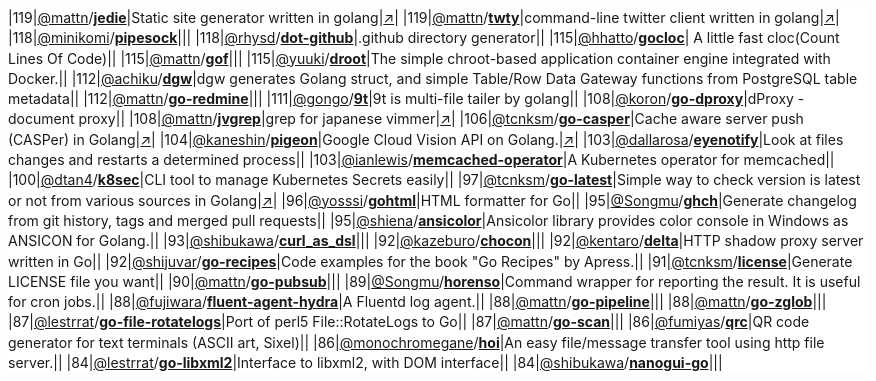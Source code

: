 |119|[@mattn](https://github.com/mattn)/[**jedie**](https://github.com/mattn/jedie)|Static site generator written in golang|[:arrow_upper_right:](http://mattn.github.io/jedie/)|
|119|[@mattn](https://github.com/mattn)/[**twty**](https://github.com/mattn/twty)|command-line twitter client written in golang|[:arrow_upper_right:](http://mattn.kaoriya.net/)|
|118|[@minikomi](https://github.com/minikomi)/[**pipesock**](https://github.com/minikomi/pipesock)|||
|118|[@rhysd](https://github.com/rhysd)/[**dot-github**](https://github.com/rhysd/dot-github)|.github directory generator||
|115|[@hhatto](https://github.com/hhatto)/[**gocloc**](https://github.com/hhatto/gocloc)| A little fast cloc(Count Lines Of Code)||
|115|[@mattn](https://github.com/mattn)/[**gof**](https://github.com/mattn/gof)|||
|115|[@yuuki](https://github.com/yuuki)/[**droot**](https://github.com/yuuki/droot)|The simple chroot-based application container engine integrated with Docker.||
|112|[@achiku](https://github.com/achiku)/[**dgw**](https://github.com/achiku/dgw)|dgw generates Golang struct, and simple Table/Row Data Gateway functions from PostgreSQL table metadata||
|112|[@mattn](https://github.com/mattn)/[**go-redmine**](https://github.com/mattn/go-redmine)|||
|111|[@gongo](https://github.com/gongo)/[**9t**](https://github.com/gongo/9t)|9t is multi-file tailer by golang||
|108|[@koron](https://github.com/koron)/[**go-dproxy**](https://github.com/koron/go-dproxy)|dProxy - document proxy||
|108|[@mattn](https://github.com/mattn)/[**jvgrep**](https://github.com/mattn/jvgrep)|grep for japanese vimmer|[:arrow_upper_right:](http://mattn.kaoriya.net/)|
|106|[@tcnksm](https://github.com/tcnksm)/[**go-casper**](https://github.com/tcnksm/go-casper)|Cache aware server push (CASPer) in Golang|[:arrow_upper_right:](https://github.com/tcnksm/go-casper)|
|104|[@kaneshin](https://github.com/kaneshin)/[**pigeon**](https://github.com/kaneshin/pigeon)|Google Cloud Vision API on Golang.|[:arrow_upper_right:](http://kaneshin.github.io/pigeon/)|
|103|[@dallarosa](https://github.com/dallarosa)/[**eyenotify**](https://github.com/dallarosa/eyenotify)|Look at files changes and restarts a determined process||
|103|[@ianlewis](https://github.com/ianlewis)/[**memcached-operator**](https://github.com/ianlewis/memcached-operator)|A Kubernetes operator for memcached||
|100|[@dtan4](https://github.com/dtan4)/[**k8sec**](https://github.com/dtan4/k8sec)|CLI tool to manage Kubernetes Secrets easily||
|97|[@tcnksm](https://github.com/tcnksm)/[**go-latest**](https://github.com/tcnksm/go-latest)|Simple way to check version is latest or not from various sources in Golang|[:arrow_upper_right:](https://godoc.org/github.com/tcnksm/go-latest)|
|96|[@yosssi](https://github.com/yosssi)/[**gohtml**](https://github.com/yosssi/gohtml)|HTML formatter for Go||
|95|[@Songmu](https://github.com/Songmu)/[**ghch**](https://github.com/Songmu/ghch)|Generate changelog from git history, tags and merged pull requests||
|95|[@shiena](https://github.com/shiena)/[**ansicolor**](https://github.com/shiena/ansicolor)|Ansicolor library provides color console in Windows as ANSICON for Golang.||
|93|[@shibukawa](https://github.com/shibukawa)/[**curl_as_dsl**](https://github.com/shibukawa/curl_as_dsl)|||
|92|[@kazeburo](https://github.com/kazeburo)/[**chocon**](https://github.com/kazeburo/chocon)|||
|92|[@kentaro](https://github.com/kentaro)/[**delta**](https://github.com/kentaro/delta)|HTTP shadow proxy server written in Go||
|92|[@shijuvar](https://github.com/shijuvar)/[**go-recipes**](https://github.com/shijuvar/go-recipes)|Code examples for the book "Go Recipes" by Apress.||
|91|[@tcnksm](https://github.com/tcnksm)/[**license**](https://github.com/tcnksm/license)|Generate LICENSE file you want||
|90|[@mattn](https://github.com/mattn)/[**go-pubsub**](https://github.com/mattn/go-pubsub)|||
|89|[@Songmu](https://github.com/Songmu)/[**horenso**](https://github.com/Songmu/horenso)|Command wrapper for reporting the result. It is useful for cron jobs.||
|88|[@fujiwara](https://github.com/fujiwara)/[**fluent-agent-hydra**](https://github.com/fujiwara/fluent-agent-hydra)|A Fluentd log agent.||
|88|[@mattn](https://github.com/mattn)/[**go-pipeline**](https://github.com/mattn/go-pipeline)|||
|88|[@mattn](https://github.com/mattn)/[**go-zglob**](https://github.com/mattn/go-zglob)|||
|87|[@lestrrat](https://github.com/lestrrat)/[**go-file-rotatelogs**](https://github.com/lestrrat/go-file-rotatelogs)|Port of perl5 File::RotateLogs to Go||
|87|[@mattn](https://github.com/mattn)/[**go-scan**](https://github.com/mattn/go-scan)|||
|86|[@fumiyas](https://github.com/fumiyas)/[**qrc**](https://github.com/fumiyas/qrc)|QR code generator for text terminals (ASCII art, Sixel)||
|86|[@monochromegane](https://github.com/monochromegane)/[**hoi**](https://github.com/monochromegane/hoi)|An easy file/message transfer tool using http file server.||
|84|[@lestrrat](https://github.com/lestrrat)/[**go-libxml2**](https://github.com/lestrrat/go-libxml2)|Interface to libxml2, with DOM interface||
|84|[@shibukawa](https://github.com/shibukawa)/[**nanogui-go**](https://github.com/shibukawa/nanogui-go)|||